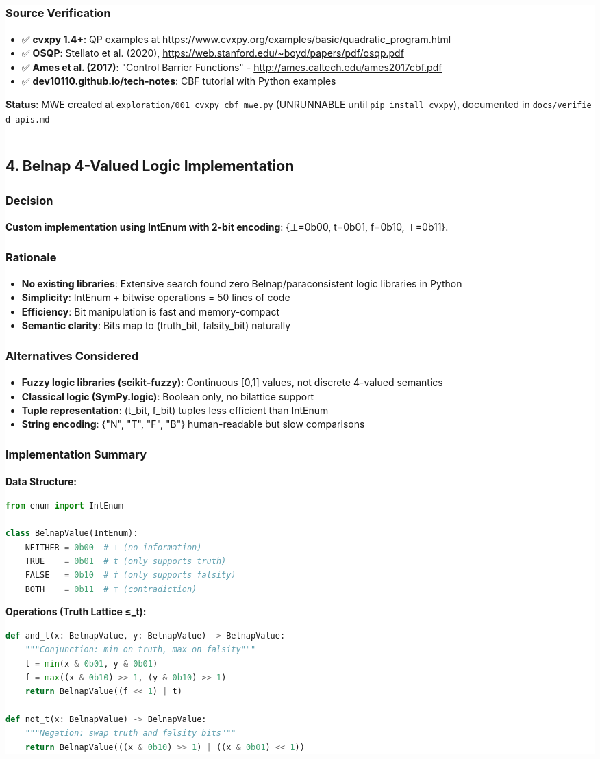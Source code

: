 ### Source Verification

- ✅ **cvxpy 1.4+**: QP examples at https://www.cvxpy.org/examples/basic/quadratic_program.html
- ✅ **OSQP**: Stellato et al. (2020), https://web.stanford.edu/~boyd/papers/pdf/osqp.pdf
- ✅ **Ames et al. (2017)**: "Control Barrier Functions" - http://ames.caltech.edu/ames2017cbf.pdf
- ✅ **dev10110.github.io/tech-notes**: CBF tutorial with Python examples

**Status**: MWE created at `exploration/001_cvxpy_cbf_mwe.py` (UNRUNNABLE until `pip install cvxpy`), documented in `docs/verified-apis.md`

---

## 4. Belnap 4-Valued Logic Implementation

### Decision

**Custom implementation using IntEnum with 2-bit encoding**: {⊥=0b00, t=0b01, f=0b10, ⊤=0b11}.

### Rationale

- **No existing libraries**: Extensive search found zero Belnap/paraconsistent logic libraries in Python
- **Simplicity**: IntEnum + bitwise operations = 50 lines of code
- **Efficiency**: Bit manipulation is fast and memory-compact
- **Semantic clarity**: Bits map to (truth_bit, falsity_bit) naturally

### Alternatives Considered

- **Fuzzy logic libraries (scikit-fuzzy)**: Continuous [0,1] values, not discrete 4-valued semantics
- **Classical logic (SymPy.logic)**: Boolean only, no bilattice support
- **Tuple representation**: (t_bit, f_bit) tuples less efficient than IntEnum
- **String encoding**: {"N", "T", "F", "B"} human-readable but slow comparisons

### Implementation Summary

**Data Structure:**
```python
from enum import IntEnum

class BelnapValue(IntEnum):
    NEITHER = 0b00  # ⊥ (no information)
    TRUE    = 0b01  # t (only supports truth)
    FALSE   = 0b10  # f (only supports falsity)
    BOTH    = 0b11  # ⊤ (contradiction)
```

**Operations (Truth Lattice ≤_t):**
```python
def and_t(x: BelnapValue, y: BelnapValue) -> BelnapValue:
    """Conjunction: min on truth, max on falsity"""
    t = min(x & 0b01, y & 0b01)
    f = max((x & 0b10) >> 1, (y & 0b10) >> 1)
    return BelnapValue((f << 1) | t)

def not_t(x: BelnapValue) -> BelnapValue:
    """Negation: swap truth and falsity bits"""
    return BelnapValue(((x & 0b10) >> 1) | ((x & 0b01) << 1))
```
